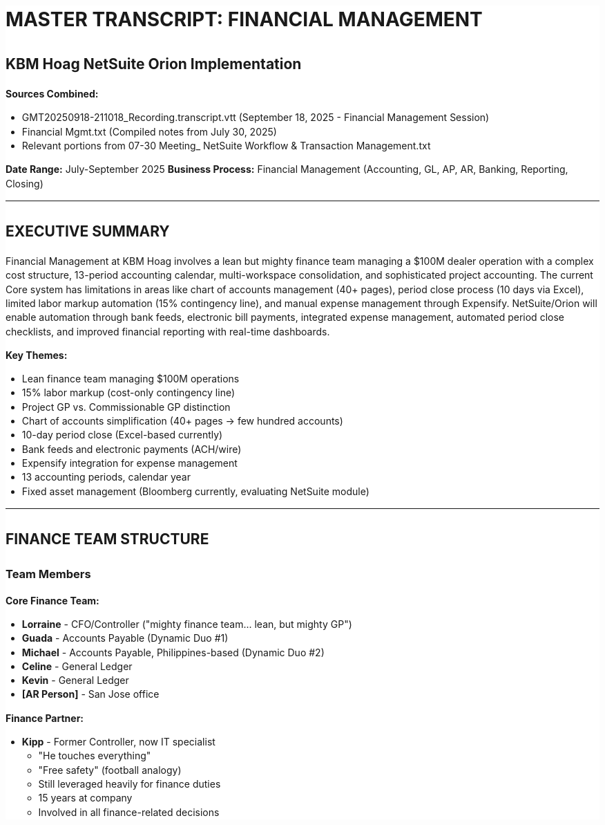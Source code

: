 # MASTER TRANSCRIPT: FINANCIAL MANAGEMENT
## KBM Hoag NetSuite Orion Implementation

**Sources Combined:**
- GMT20250918-211018_Recording.transcript.vtt (September 18, 2025 - Financial Management Session)
- Financial Mgmt.txt (Compiled notes from July 30, 2025)
- Relevant portions from 07-30 Meeting_ NetSuite Workflow & Transaction Management.txt

**Date Range:** July-September 2025
**Business Process:** Financial Management (Accounting, GL, AP, AR, Banking, Reporting, Closing)

---

## EXECUTIVE SUMMARY

Financial Management at KBM Hoag involves a lean but mighty finance team managing a $100M dealer operation with a complex cost structure, 13-period accounting calendar, multi-workspace consolidation, and sophisticated project accounting. The current Core system has limitations in areas like chart of accounts management (40+ pages), period close process (10 days via Excel), limited labor markup automation (15% contingency line), and manual expense management through Expensify. NetSuite/Orion will enable automation through bank feeds, electronic bill payments, integrated expense management, automated period close checklists, and improved financial reporting with real-time dashboards.

**Key Themes:**
- Lean finance team managing $100M operations
- 15% labor markup (cost-only contingency line)  
- Project GP vs. Commissionable GP distinction
- Chart of accounts simplification (40+ pages → few hundred accounts)
- 10-day period close (Excel-based currently)
- Bank feeds and electronic payments (ACH/wire)
- Expensify integration for expense management
- 13 accounting periods, calendar year
- Fixed asset management (Bloomberg currently, evaluating NetSuite module)

---

## FINANCE TEAM STRUCTURE

### Team Members

**Core Finance Team:**
- **Lorraine** - CFO/Controller ("mighty finance team... lean, but mighty GP")
- **Guada** - Accounts Payable (Dynamic Duo #1)
- **Michael** - Accounts Payable, Philippines-based (Dynamic Duo #2)
- **Celine** - General Ledger  
- **Kevin** - General Ledger
- **[AR Person]** - San Jose office

**Finance Partner:**
- **Kipp** - Former Controller, now IT specialist
  - "He touches everything"
  - "Free safety" (football analogy)
  - Still leveraged heavily for finance duties
  - 15 years at company
  - Involved in all finance-related decisions

